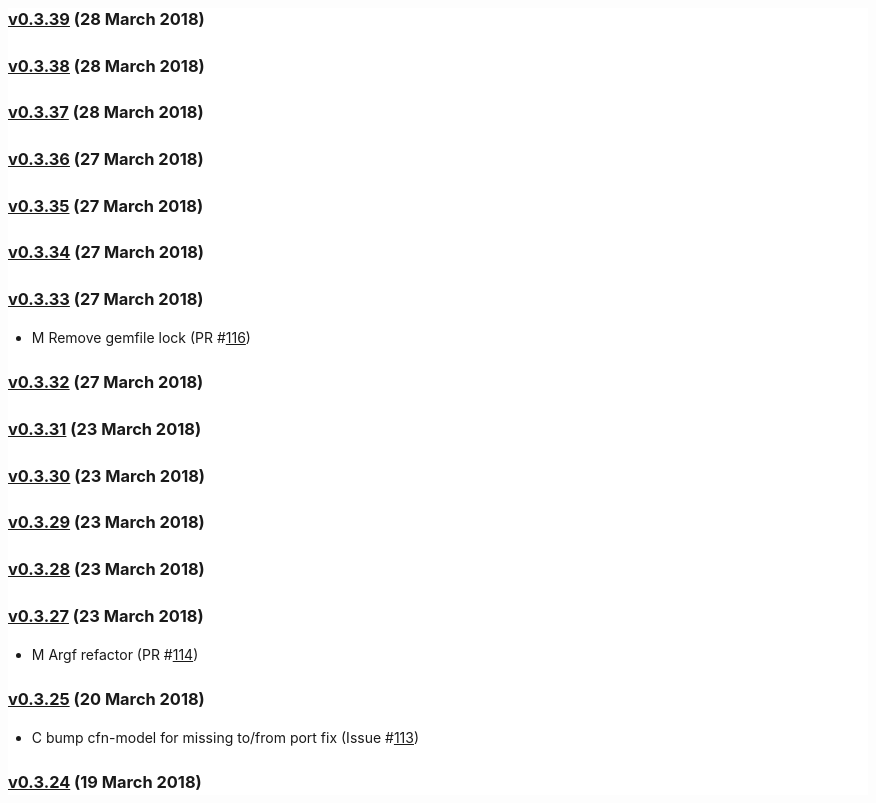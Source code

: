 ### [v0.3.39](https://github.com/twellspring/cfn_nag/compare/v0.3.38...v0.3.39) (28 March 2018)

### [v0.3.38](https://github.com/twellspring/cfn_nag/compare/v0.3.37...v0.3.38) (28 March 2018)

### [v0.3.37](https://github.com/twellspring/cfn_nag/compare/v0.3.36...v0.3.37) (28 March 2018)

### [v0.3.36](https://github.com/twellspring/cfn_nag/compare/v0.3.35...v0.3.36) (27 March 2018)

### [v0.3.35](https://github.com/twellspring/cfn_nag/compare/v0.3.34...v0.3.35) (27 March 2018)

### [v0.3.34](https://github.com/twellspring/cfn_nag/compare/v0.3.33...v0.3.34) (27 March 2018)

### [v0.3.33](https://github.com/twellspring/cfn_nag/compare/v0.3.32...v0.3.33) (27 March 2018)
- M Remove gemfile lock (PR #[116](https://github.com/twellspring/cfn_nag/pull/116))

### [v0.3.32](https://github.com/twellspring/cfn_nag/compare/v0.3.31...v0.3.32) (27 March 2018)

### [v0.3.31](https://github.com/twellspring/cfn_nag/compare/v0.3.30...v0.3.31) (23 March 2018)

### [v0.3.30](https://github.com/twellspring/cfn_nag/compare/v0.3.29...v0.3.30) (23 March 2018)

### [v0.3.29](https://github.com/twellspring/cfn_nag/compare/v0.3.28...v0.3.29) (23 March 2018)

### [v0.3.28](https://github.com/twellspring/cfn_nag/compare/v0.3.27...v0.3.28) (23 March 2018)

### [v0.3.27](https://github.com/twellspring/cfn_nag/compare/v0.3.25...v0.3.27) (23 March 2018)
- M Argf refactor (PR #[114](https://github.com/twellspring/cfn_nag/pull/114))

### [v0.3.25](https://github.com/twellspring/cfn_nag/compare/v0.3.24...v0.3.25) (20 March 2018)

- C  bump cfn-model for missing to/from port fix (Issue #[113](https://github.com/stelligent/cfn_nag/issues/113))

### [v0.3.24](https://github.com/twellspring/cfn_nag/compare/v0.3.23...v0.3.24) (19 March 2018)
